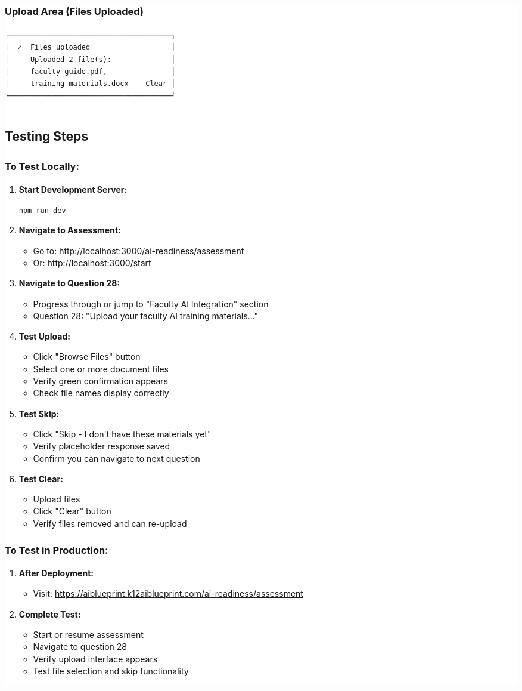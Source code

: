 ### **Upload Area (Files Uploaded)**
```
┌──────────────────────────────────────┐
│  ✓  Files uploaded                   │
│     Uploaded 2 file(s):              │
│     faculty-guide.pdf,               │
│     training-materials.docx    Clear │
└──────────────────────────────────────┘
```

---

## Testing Steps

### **To Test Locally:**

1. **Start Development Server:**
   ```bash
   npm run dev
   ```

2. **Navigate to Assessment:**
   - Go to: http://localhost:3000/ai-readiness/assessment
   - Or: http://localhost:3000/start

3. **Navigate to Question 28:**
   - Progress through or jump to "Faculty AI Integration" section
   - Question 28: "Upload your faculty AI training materials..."

4. **Test Upload:**
   - Click "Browse Files" button
   - Select one or more document files
   - Verify green confirmation appears
   - Check file names display correctly

5. **Test Skip:**
   - Click "Skip - I don't have these materials yet"
   - Verify placeholder response saved
   - Confirm you can navigate to next question

6. **Test Clear:**
   - Upload files
   - Click "Clear" button
   - Verify files removed and can re-upload

### **To Test in Production:**

1. **After Deployment:**
   - Visit: https://aiblueprint.k12aiblueprint.com/ai-readiness/assessment

2. **Complete Test:**
   - Start or resume assessment
   - Navigate to question 28
   - Verify upload interface appears
   - Test file selection and skip functionality

---